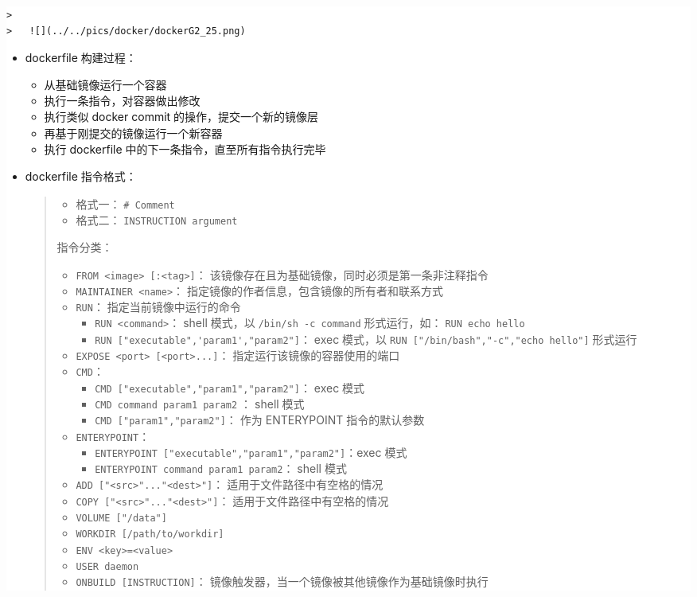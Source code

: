     >
    >   ![](../../pics/docker/dockerG2_25.png)

- dockerfile 构建过程：

  - 从基础镜像运行一个容器
  - 执行一条指令，对容器做出修改
  - 执行类似 docker commit 的操作，提交一个新的镜像层
  - 再基于刚提交的镜像运行一个新容器
  - 执行 dockerfile 中的下一条指令，直至所有指令执行完毕

- dockerfile 指令格式： 

  > - 格式一： `# Comment`
  > - 格式二： `INSTRUCTION argument` 
  >
  > 指令分类：
  >
  > - `FROM <image> [:<tag>]`： 该镜像存在且为基础镜像，同时必须是第一条非注释指令
  > - `MAINTAINER <name>`： 指定镜像的作者信息，包含镜像的所有者和联系方式
  > - `RUN`： 指定当前镜像中运行的命令
  >   - `RUN <command>`： shell 模式，以 `/bin/sh -c command` 形式运行，如： `RUN echo hello`
  >   - `RUN ["executable",'param1',"param2"]`： exec 模式，以  `RUN ["/bin/bash","-c","echo hello"]` 形式运行
  > - `EXPOSE <port> [<port>...]`：  指定运行该镜像的容器使用的端口
  > - `CMD`： 
  >   - `CMD ["executable","param1","param2"]`： exec 模式
  >   - `CMD command param1 param2` ： shell 模式
  >   - `CMD ["param1","param2"]`： 作为 ENTERYPOINT 指令的默认参数
  > - `ENTERYPOINT`：
  >   - `ENTERYPOINT ["executable","param1","param2"]`：exec 模式
  >   - `ENTERYPOINT command param1 param2`： shell 模式
  > - `ADD ["<src>"..."<dest>"]`： 适用于文件路径中有空格的情况
  > - `COPY ["<src>"..."<dest>"]`： 适用于文件路径中有空格的情况
  > - `VOLUME ["/data"]`
  > - `WORKDIR [/path/to/workdir]`
  > - `ENV <key>=<value>`
  > - `USER daemon`
  > - `ONBUILD [INSTRUCTION]`： 镜像触发器，当一个镜像被其他镜像作为基础镜像时执行
